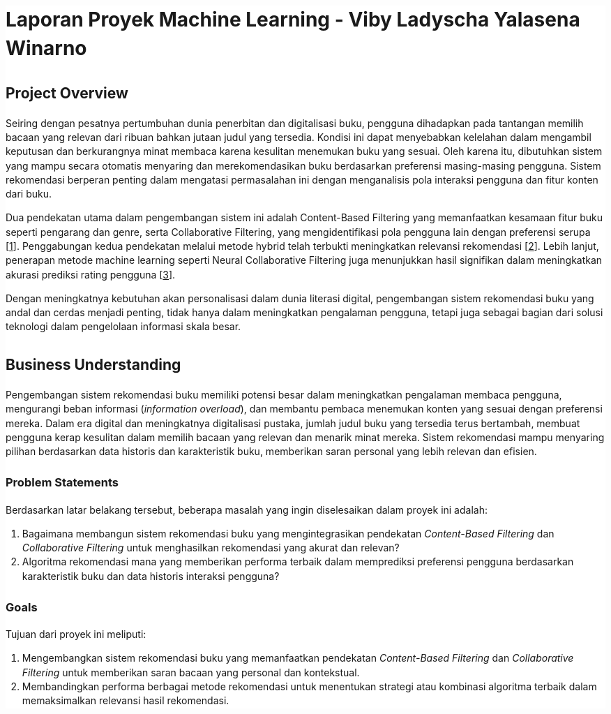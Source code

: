 # Laporan Proyek Machine Learning - Viby Ladyscha Yalasena Winarno

## Project Overview

Seiring dengan pesatnya pertumbuhan dunia penerbitan dan digitalisasi buku, pengguna dihadapkan pada tantangan memilih bacaan yang relevan dari ribuan bahkan jutaan judul yang tersedia. Kondisi ini dapat menyebabkan kelelahan dalam mengambil keputusan dan berkurangnya minat membaca karena kesulitan menemukan buku yang sesuai. Oleh karena itu, dibutuhkan sistem yang mampu secara otomatis menyaring dan merekomendasikan buku berdasarkan preferensi masing-masing pengguna. Sistem rekomendasi berperan penting dalam mengatasi permasalahan ini dengan menganalisis pola interaksi pengguna dan fitur konten dari buku.

Dua pendekatan utama dalam pengembangan sistem ini adalah Content-Based Filtering yang memanfaatkan kesamaan fitur buku seperti pengarang dan genre, serta Collaborative Filtering, yang mengidentifikasi pola pengguna lain dengan preferensi serupa [[1](https://onlinelibrary.wiley.com/doi/10.1155/2009/421425)]. Penggabungan kedua pendekatan melalui metode hybrid telah terbukti meningkatkan relevansi rekomendasi [[2](https://www.researchgate.net/publication/383320649_Personalized_Book_Recommendations_A_Hybrid_Approach_Leveraging_Collaborative_Filtering_Association_Rule_Mining_and_Content-Based_Filtering)]. Lebih lanjut, penerapan metode machine learning seperti Neural Collaborative Filtering juga menunjukkan hasil signifikan dalam meningkatkan akurasi prediksi rating pengguna [[3](https://arxiv.org/abs/1708.05031)].

Dengan meningkatnya kebutuhan akan personalisasi dalam dunia literasi digital, pengembangan sistem rekomendasi buku yang andal dan cerdas menjadi penting, tidak hanya dalam meningkatkan pengalaman pengguna, tetapi juga sebagai bagian dari solusi teknologi dalam pengelolaan informasi skala besar.

## Business Understanding

Pengembangan sistem rekomendasi buku memiliki potensi besar dalam meningkatkan pengalaman membaca pengguna, mengurangi beban informasi (*information overload*), dan membantu pembaca menemukan konten yang sesuai dengan preferensi mereka. Dalam era digital dan meningkatnya digitalisasi pustaka, jumlah judul buku yang tersedia terus bertambah, membuat pengguna kerap kesulitan dalam memilih bacaan yang relevan dan menarik minat mereka. Sistem rekomendasi mampu menyaring pilihan berdasarkan data historis dan karakteristik buku, memberikan saran personal yang lebih relevan dan efisien.

### Problem Statements

Berdasarkan latar belakang tersebut, beberapa masalah yang ingin diselesaikan dalam proyek ini adalah:
1. Bagaimana membangun sistem rekomendasi buku yang mengintegrasikan pendekatan *Content-Based Filtering* dan *Collaborative Filtering* untuk menghasilkan rekomendasi yang akurat dan relevan?
2. Algoritma rekomendasi mana yang memberikan performa terbaik dalam memprediksi preferensi pengguna berdasarkan karakteristik buku dan data historis interaksi pengguna?

### Goals

Tujuan dari proyek ini meliputi:
1. Mengembangkan sistem rekomendasi buku yang memanfaatkan pendekatan *Content-Based Filtering* dan *Collaborative Filtering* untuk memberikan saran bacaan yang personal dan kontekstual.
2. Membandingkan performa berbagai metode rekomendasi untuk menentukan strategi atau kombinasi algoritma terbaik dalam memaksimalkan relevansi hasil rekomendasi.
